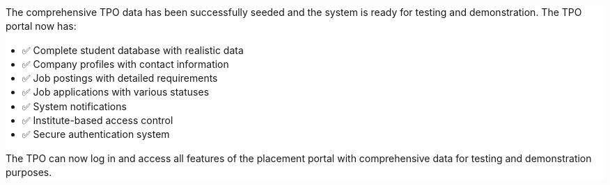The comprehensive TPO data has been successfully seeded and the system is ready for testing and demonstration. The TPO portal now has:

- ✅ Complete student database with realistic data
- ✅ Company profiles with contact information
- ✅ Job postings with detailed requirements
- ✅ Job applications with various statuses
- ✅ System notifications
- ✅ Institute-based access control
- ✅ Secure authentication system

The TPO can now log in and access all features of the placement portal with comprehensive data for testing and demonstration purposes.
